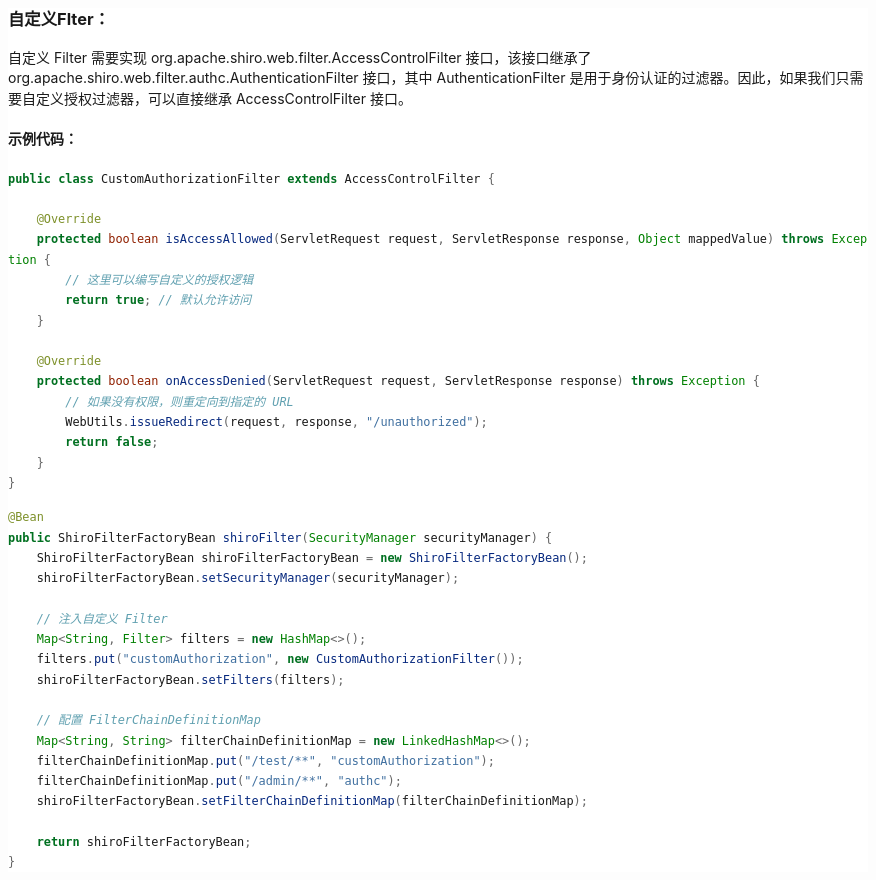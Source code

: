 



### 自定义Flter：

自定义 Filter 需要实现 org.apache.shiro.web.filter.AccessControlFilter 接口，该接口继承了 org.apache.shiro.web.filter.authc.AuthenticationFilter 接口，其中 AuthenticationFilter 是用于身份认证的过滤器。因此，如果我们只需要自定义授权过滤器，可以直接继承 AccessControlFilter 接口。



#### 示例代码：

```java
public class CustomAuthorizationFilter extends AccessControlFilter {

    @Override
    protected boolean isAccessAllowed(ServletRequest request, ServletResponse response, Object mappedValue) throws Exception {
        // 这里可以编写自定义的授权逻辑
        return true; // 默认允许访问
    }

    @Override
    protected boolean onAccessDenied(ServletRequest request, ServletResponse response) throws Exception {
        // 如果没有权限，则重定向到指定的 URL
        WebUtils.issueRedirect(request, response, "/unauthorized");
        return false;
    }
}

```

```java
@Bean
public ShiroFilterFactoryBean shiroFilter(SecurityManager securityManager) {
    ShiroFilterFactoryBean shiroFilterFactoryBean = new ShiroFilterFactoryBean();
    shiroFilterFactoryBean.setSecurityManager(securityManager);

    // 注入自定义 Filter
    Map<String, Filter> filters = new HashMap<>();
    filters.put("customAuthorization", new CustomAuthorizationFilter());
    shiroFilterFactoryBean.setFilters(filters);

    // 配置 FilterChainDefinitionMap
    Map<String, String> filterChainDefinitionMap = new LinkedHashMap<>();
    filterChainDefinitionMap.put("/test/**", "customAuthorization");
    filterChainDefinitionMap.put("/admin/**", "authc");
    shiroFilterFactoryBean.setFilterChainDefinitionMap(filterChainDefinitionMap);

    return shiroFilterFactoryBean;
}

```
